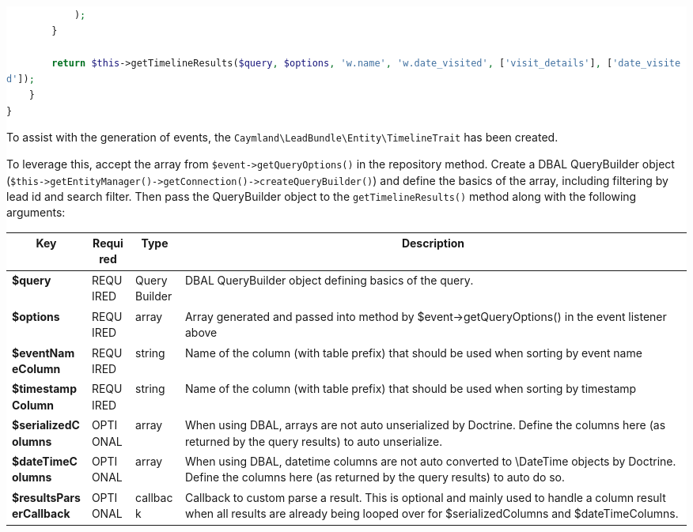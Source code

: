 ```php
            );
        }

        return $this->getTimelineResults($query, $options, 'w.name', 'w.date_visited', ['visit_details'], ['date_visited']);
    }
}
```

To assist with the generation of events, the `Caymland\LeadBundle\Entity\TimelineTrait` has been created.

To leverage this, accept the array from `$event->getQueryOptions()` in the repository method. Create a DBAL QueryBuilder object (`$this->getEntityManager()->getConnection()->createQueryBuilder()`) and define the basics of the array, including filtering by lead id and search filter. Then pass the QueryBuilder object to the `getTimelineResults()` method along with the following arguments:

Key|Required|Type|Description
---|--------|----|-----------
**$query**|REQUIRED|QueryBuilder|DBAL QueryBuilder object defining basics of the query.
**$options**|REQUIRED|array|Array generated and passed into method by $event->getQueryOptions() in the event listener above
**$eventNameColumn**|REQUIRED|string|Name of the column (with table prefix) that should be used when sorting by event name
**$timestampColumn**|REQUIRED|string|Name of the column (with table prefix) that should be used when sorting by timestamp
**$serializedColumns**|OPTIONAL|array|When using DBAL, arrays are not auto unserialized by Doctrine. Define the columns here (as returned by the query results) to auto unserialize.
**$dateTimeColumns**|OPTIONAL|array|When using DBAL, datetime columns are not auto converted to \DateTime objects by Doctrine. Define the columns here (as returned by the query results) to auto do so.     
**$resultsParserCallback**|OPTIONAL|callback|Callback to custom parse a result. This is optional and mainly used to handle a column result when all results are already being looped over for $serializedColumns and $dateTimeColumns.
